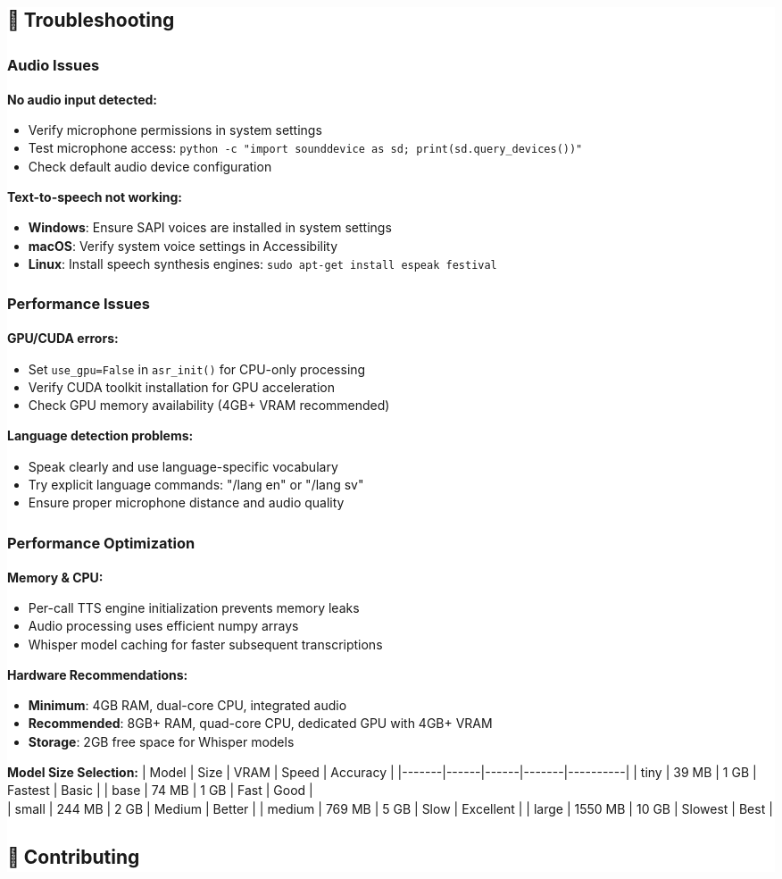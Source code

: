 ## 🔧 Troubleshooting

### Audio Issues

**No audio input detected:**
- Verify microphone permissions in system settings
- Test microphone access: `python -c "import sounddevice as sd; print(sd.query_devices())"`
- Check default audio device configuration

**Text-to-speech not working:**
- **Windows**: Ensure SAPI voices are installed in system settings
- **macOS**: Verify system voice settings in Accessibility
- **Linux**: Install speech synthesis engines: `sudo apt-get install espeak festival`

### Performance Issues

**GPU/CUDA errors:**
- Set `use_gpu=False` in `asr_init()` for CPU-only processing
- Verify CUDA toolkit installation for GPU acceleration
- Check GPU memory availability (4GB+ VRAM recommended)

**Language detection problems:**
- Speak clearly and use language-specific vocabulary
- Try explicit language commands: "/lang en" or "/lang sv"
- Ensure proper microphone distance and audio quality

### Performance Optimization

**Memory & CPU:**
- Per-call TTS engine initialization prevents memory leaks
- Audio processing uses efficient numpy arrays
- Whisper model caching for faster subsequent transcriptions

**Hardware Recommendations:**
- **Minimum**: 4GB RAM, dual-core CPU, integrated audio
- **Recommended**: 8GB+ RAM, quad-core CPU, dedicated GPU with 4GB+ VRAM
- **Storage**: 2GB free space for Whisper models

**Model Size Selection:**
| Model | Size | VRAM | Speed | Accuracy |
|-------|------|------|-------|----------|
| tiny | 39 MB | 1 GB | Fastest | Basic |
| base | 74 MB | 1 GB | Fast | Good |  
| small | 244 MB | 2 GB | Medium | Better |
| medium | 769 MB | 5 GB | Slow | Excellent |
| large | 1550 MB | 10 GB | Slowest | Best |

## 🤝 Contributing
